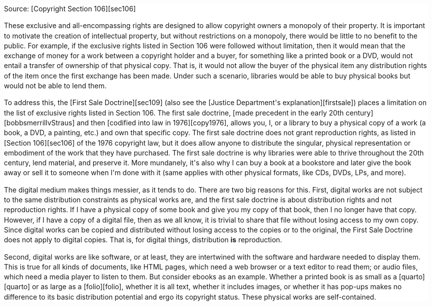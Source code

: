 Source: [Copyright Section 106][sec106]

These exclusive and all-encompassing rights are designed to allow copyright owners a monopoly of their property.
It is important to motivate the creation of intellectual property, but without restrictions on a monopoly,
there would be little to no benefit to the public.
For example, if the exclusive rights listed in Section 106 were followed without limitation,
then it would mean that the exchange of money for a work between a copyright holder and a buyer,
for something like a printed book or a DVD,
would not entail a transfer of ownership of that physical copy.
That is, it would not allow the buyer of the physical item any distribution rights of the item
once the first exchange has been made.
Under such a scenario, libraries would be able to buy physical books but would not be able to lend them.

To address this, the [First Sale Doctrine][sec109] (also see the [Justice Department's explanation][firstsale]) 
places a limitation on the list of exclusive rights listed in Section 106.
The first sale doctrine, [made precedent in the early 20th century][bobbsmerrillvStraus] and
then [codified into law in 1976][copy1976], allows you, I, or
a library to buy a physical copy of a work (a book, a DVD, a painting, etc.) and own that specific copy.
The first sale doctrine does not grant reproduction rights,
as listed in [Section 106][sec106] of the 1976 copyright law,
but it does allow anyone to distribute the singular, physical representation or embodiment of the work that
they have purchased.
The first sale doctrine is why libraries were able to thrive throughout the 20th century,
lend material, and preserve it.
More mundanely, it's also why I can buy a book at a bookstore and later give the book away or
sell it to someone when I'm done with it (same applies with other physical formats, like CDs, DVDs, LPs, and more).

The digital medium makes things messier, as it tends to do.
There are two big reasons for this.
First, digital works are not subject to the same distribution constraints as physical works are,
and the first sale doctrine is about distribution rights and not reproduction rights.
If I have a physical copy of some book and give you my copy of that book, then I no longer have that copy.
However, if I have a copy of a digital file, then as we all know,
it is trivial to share that file without losing access to my own copy.
Since digital works can be copied and distributed without losing access to the copies or to the original,
the First Sale Doctrine does not apply to digital copies.
That is, for digital things, distribution **is** reproduction.

Second, digital works are like software, or at least,
they are intertwined with the software and hardware needed to display them.
This is true for all kinds of documents, like HTML pages, which need a web browser or a text editor to read them;
or audio files, which need a media player to listen to them.
But consider ebooks as an example.
Whether a printed book is as small as a [quarto][quarto] or as large as a [folio][folio],
whether it is all text, whether it includes images, or
whether it has pop-ups makes no difference to its basic distribution potential and ergo its copyright status.
These physical works are self-contained.
